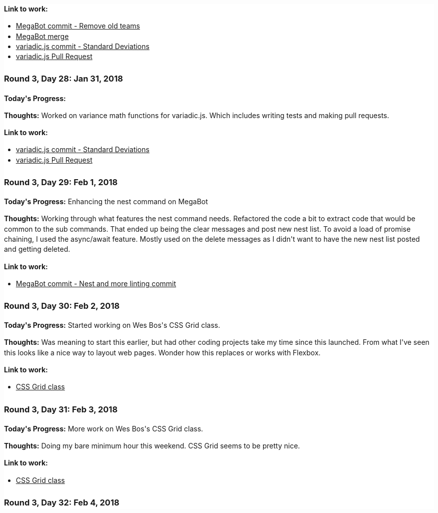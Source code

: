 **Link to work:**
-   [MegaBot commit - Remove old teams](https://github.com/devNoiseConsulting/MegaBot/commit/f8e936e10f0451dc869fef591e72932ca45a6630)
-   [MegaBot merge](https://github.com/devNoiseConsulting/MegaBot/commit/52296c24496bcab9b3d0fee9519da2450e8f986c)
-   [variadic.js commit - Standard Deviations](https://github.com/devNoiseConsulting/variadic.js/commit/2b4465e0d8dcca3087cf93366311dac5897cbf93)
-   [variadic.js Pull Request](https://github.com/variadicjs/variadic.js/pull/39)

### Round 3, Day 28: Jan 31, 2018

**Today's Progress:**

**Thoughts:** Worked on variance math functions for variadic.js. Which includes writing tests and making pull requests.

**Link to work:**
-   [variadic.js commit - Standard Deviations](https://github.com/devNoiseConsulting/variadic.js/commit/2b4465e0d8dcca3087cf93366311dac5897cbf93)
-   [variadic.js Pull Request](https://github.com/variadicjs/variadic.js/pull/39)

### Round 3, Day 29: Feb 1, 2018

**Today's Progress:** Enhancing the nest command on MegaBot

**Thoughts:** Working through what features the nest command needs. Refactored the code a bit to extract code that would be common to the sub commands. That ended up being the clear messages and post new nest list. To avoid a load of promise chaining, I used the async/await feature. Mostly used on the delete messages as I didn't want to have the new nest list posted and getting deleted.

**Link to work:**
-   [MegaBot commit - Nest and more linting commit](https://github.com/devNoiseConsulting/MegaBot/commit/f8e936e10f0451dc869fef591e72932ca45a6630)

### Round 3, Day 30: Feb 2, 2018

**Today's Progress:** Started working on Wes Bos's CSS Grid class.

**Thoughts:** Was meaning to start this earlier, but had other coding projects take my time since this launched. From what I've seen this looks like a nice way to layout web pages. Wonder how this replaces or works with Flexbox.

**Link to work:**
-   [CSS Grid class](https://cssgrid.io/)

### Round 3, Day 31: Feb 3, 2018

**Today's Progress:** More work on Wes Bos's CSS Grid class.

**Thoughts:** Doing my bare minimum hour this weekend. CSS Grid seems to be pretty nice.

**Link to work:**
-   [CSS Grid class](https://cssgrid.io/)

### Round 3, Day 32: Feb 4, 2018

